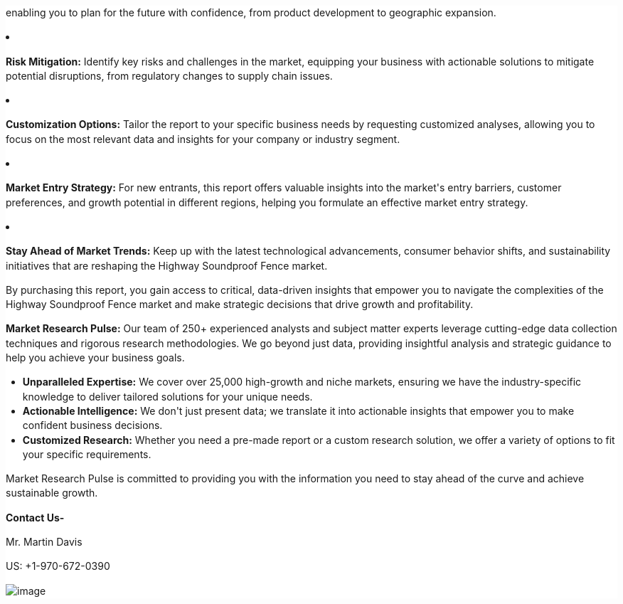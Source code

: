 enabling you to plan for the future with confidence, from product development to geographic expansion.</p></li><li><p><strong>Risk Mitigation:</strong> Identify key risks and challenges in the market, equipping your business with actionable solutions to mitigate potential disruptions, from regulatory changes to supply chain issues.</p></li><li><p><strong>Customization Options:</strong> Tailor the report to your specific business needs by requesting customized analyses, allowing you to focus on the most relevant data and insights for your company or industry segment.</p></li><li><p><strong>Market Entry Strategy:</strong> For new entrants, this report offers valuable insights into the market's entry barriers, customer preferences, and growth potential in different regions, helping you formulate an effective market entry strategy.</p></li><li><p><strong>Stay Ahead of Market Trends:</strong> Keep up with the latest technological advancements, consumer behavior shifts, and sustainability initiatives that are reshaping the Highway Soundproof Fence market.</p></li></ol><p>By purchasing this report, you gain access to critical, data-driven insights that empower you to navigate the complexities of the Highway Soundproof Fence market and make strategic decisions that drive growth and profitability.</p><p><strong>Market Research Pulse:</strong>&nbsp;Our team of 250+ experienced analysts and subject matter experts leverage cutting-edge data collection techniques and rigorous research methodologies. We go beyond just data, providing insightful analysis and strategic guidance to help you achieve your business goals.</p><ul><li><strong>Unparalleled Expertise:</strong>&nbsp;We cover over 25,000 high-growth and niche markets, ensuring we have the industry-specific knowledge to deliver tailored solutions for your unique needs.</li><li><strong>Actionable Intelligence:</strong>&nbsp;We don't just present data; we translate it into actionable insights that empower you to make confident business decisions.</li><li><strong>Customized Research:</strong>&nbsp;Whether you need a pre-made report or a custom research solution, we offer a variety of options to fit your specific requirements.</li></ul><p>Market Research Pulse is committed to providing you with the information you need to stay ahead of the curve and achieve sustainable growth.</p><p><strong>Contact Us-</strong></p><p>Mr. Martin Davis</p><p>US: +1-970-672-0390</p>
![image](https://github.com/user-attachments/assets/f20582e6-4249-45ce-994b-ae1c20862ea4)
